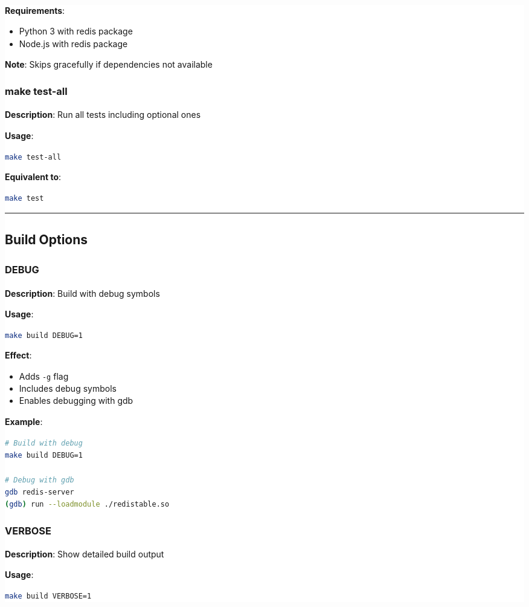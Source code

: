 **Requirements**:
- Python 3 with redis package
- Node.js with redis package

**Note**: Skips gracefully if dependencies not available

### make test-all

**Description**: Run all tests including optional ones

**Usage**:
```bash
make test-all
```

**Equivalent to**:
```bash
make test
```

---

## Build Options

### DEBUG

**Description**: Build with debug symbols

**Usage**:
```bash
make build DEBUG=1
```

**Effect**:
- Adds `-g` flag
- Includes debug symbols
- Enables debugging with gdb

**Example**:
```bash
# Build with debug
make build DEBUG=1

# Debug with gdb
gdb redis-server
(gdb) run --loadmodule ./redistable.so
```

### VERBOSE

**Description**: Show detailed build output

**Usage**:
```bash
make build VERBOSE=1
```
